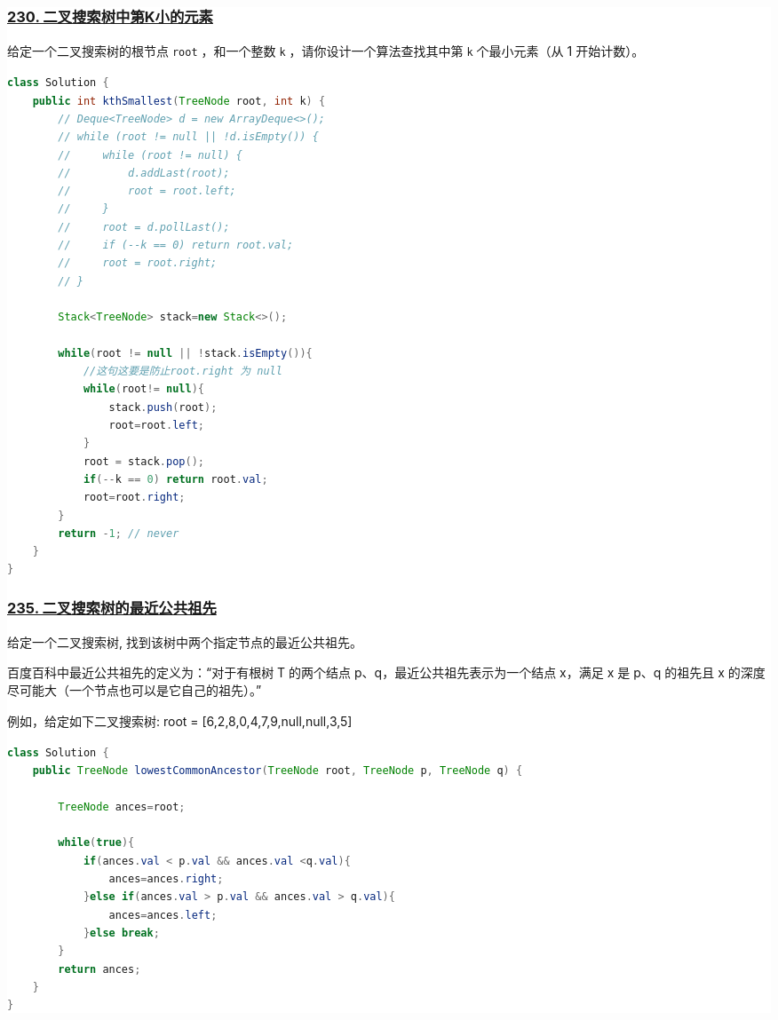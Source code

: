 



### [230. 二叉搜索树中第K小的元素](https://leetcode-cn.com/problems/kth-smallest-element-in-a-bst/)

给定一个二叉搜索树的根节点 `root` ，和一个整数 `k` ，请你设计一个算法查找其中第 `k` 个最小元素（从 1 开始计数）。

```java
class Solution {
    public int kthSmallest(TreeNode root, int k) {
        // Deque<TreeNode> d = new ArrayDeque<>();
        // while (root != null || !d.isEmpty()) {
        //     while (root != null) {
        //         d.addLast(root);
        //         root = root.left;
        //     }
        //     root = d.pollLast();
        //     if (--k == 0) return root.val;
        //     root = root.right;
        // }

        Stack<TreeNode> stack=new Stack<>();

        while(root != null || !stack.isEmpty()){
            //这句这要是防止root.right 为 null
            while(root!= null){
                stack.push(root);
                root=root.left;
            }
            root = stack.pop();
            if(--k == 0) return root.val;
            root=root.right;
        }
        return -1; // never
    }
}
```



### [235. 二叉搜索树的最近公共祖先](https://leetcode-cn.com/problems/lowest-common-ancestor-of-a-binary-search-tree/)

给定一个二叉搜索树, 找到该树中两个指定节点的最近公共祖先。

百度百科中最近公共祖先的定义为：“对于有根树 T 的两个结点 p、q，最近公共祖先表示为一个结点 x，满足 x 是 p、q 的祖先且 x 的深度尽可能大（一个节点也可以是它自己的祖先）。”

例如，给定如下二叉搜索树:  root = [6,2,8,0,4,7,9,null,null,3,5]



```java
class Solution {
    public TreeNode lowestCommonAncestor(TreeNode root, TreeNode p, TreeNode q) {
        
        TreeNode ances=root;

        while(true){
            if(ances.val < p.val && ances.val <q.val){
                ances=ances.right;
            }else if(ances.val > p.val && ances.val > q.val){
                ances=ances.left;
            }else break;
        }
        return ances;
    }
}
```